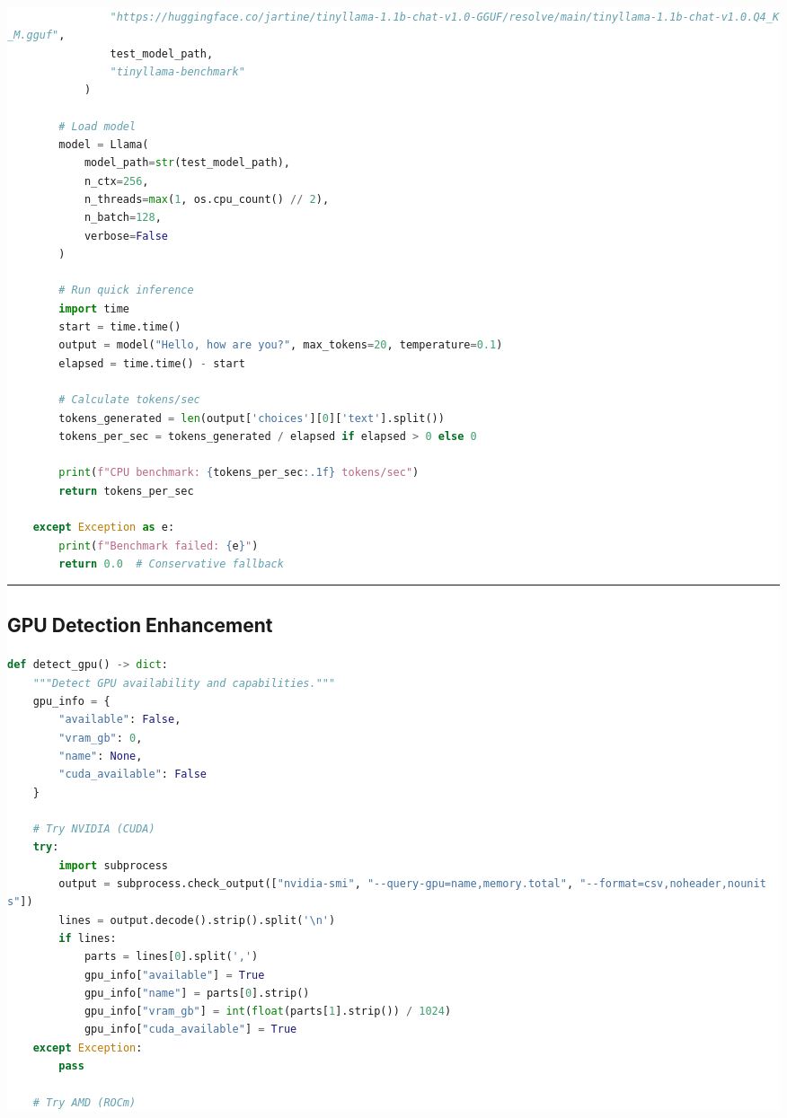 ```python
                "https://huggingface.co/jartine/tinyllama-1.1b-chat-v1.0-GGUF/resolve/main/tinyllama-1.1b-chat-v1.0.Q4_K_M.gguf",
                test_model_path,
                "tinyllama-benchmark"
            )
        
        # Load model
        model = Llama(
            model_path=str(test_model_path),
            n_ctx=256,
            n_threads=max(1, os.cpu_count() // 2),
            n_batch=128,
            verbose=False
        )
        
        # Run quick inference
        import time
        start = time.time()
        output = model("Hello, how are you?", max_tokens=20, temperature=0.1)
        elapsed = time.time() - start
        
        # Calculate tokens/sec
        tokens_generated = len(output['choices'][0]['text'].split())
        tokens_per_sec = tokens_generated / elapsed if elapsed > 0 else 0
        
        print(f"CPU benchmark: {tokens_per_sec:.1f} tokens/sec")
        return tokens_per_sec
        
    except Exception as e:
        print(f"Benchmark failed: {e}")
        return 0.0  # Conservative fallback
```

---

## GPU Detection Enhancement

```python
def detect_gpu() -> dict:
    """Detect GPU availability and capabilities."""
    gpu_info = {
        "available": False,
        "vram_gb": 0,
        "name": None,
        "cuda_available": False
    }
    
    # Try NVIDIA (CUDA)
    try:
        import subprocess
        output = subprocess.check_output(["nvidia-smi", "--query-gpu=name,memory.total", "--format=csv,noheader,nounits"])
        lines = output.decode().strip().split('\n')
        if lines:
            parts = lines[0].split(',')
            gpu_info["available"] = True
            gpu_info["name"] = parts[0].strip()
            gpu_info["vram_gb"] = int(float(parts[1].strip()) / 1024)
            gpu_info["cuda_available"] = True
    except Exception:
        pass
    
    # Try AMD (ROCm)
```
